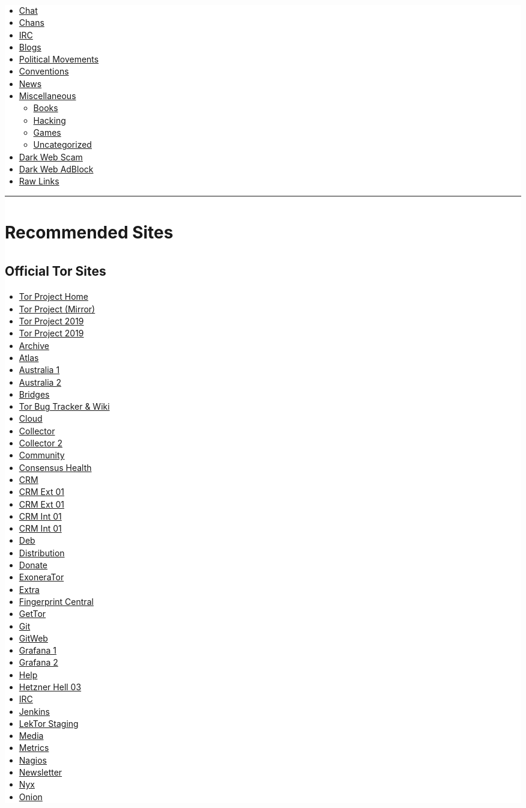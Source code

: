   - [Chat](#chat)
  - [Chans](#chans)
  - [IRC](#irc)
  - [Blogs](#blogs)
  - [Political Movements](#political-movements)
  - [Conventions](#conventions)
- [News](#news)
- [Miscellaneous](#miscellaneous-2)
  - [Books](#books)
  - [Hacking](#hacking)
  - [Games](#games)
  - [Uncategorized](#uncategorized)
- [Dark Web Scam](#dark-web-scam)
- [Dark Web AdBlock](#dark-web-adblock)
- [Raw Links](#raw-links)

---
# Recommended Sites
## Official Tor Sites
- [Tor Project Home](http://expyuzz4wqqyqhjn.onion/)
- [Tor Project (Mirror)](http://sbe5fi5cka5l3fqe.onion/)
- [Tor Project 2019](http://qrmfuxwgyzk5jdjz.onion/)
- [Tor Project 2019](http://krkzagd5yo4bvypt.onion/)
- [Archive](http://e4nybovdbcwaqlyt.onion/)
- [Atlas](http://52g5y5karruvc7bz.onion/)
- [Australia 1](http://x3nelbld33llasqv.onion/)
- [Australia 2](http://vijs2fmpd72nbqok.onion/)
- [Bridges](http://z5tfsnikzulwicxs.onion/)
- [Tor Bug Tracker & Wiki](http://ea5faa5po25cf7fb.onion/)
- [Cloud](http://z5tfsnikzulwicxs.onion/)
- [Collector](http://qigcb4g4xxbh5ho6.onion/)
- [Collector 2](http://kkvj4mhsttfcrksj.onion/)
- [Community](http://3gldbgtv5e4god56.onion/)
- [Consensus Health](http://tgnv2pssfumdedyw.onion/)
- [CRM](http://5bam5t36aombgv76.onion/)
- [CRM Ext 01](http://lfdhmyq24uacliu5.onion/)
- [CRM Ext 01](http://nraswjtnyrvywxk7.onion/)
- [CRM Int 01](http://2iqyjmvrkrq5h5mg.onion/)
- [CRM Int 01](http://nwoyhtkk4tloji3j.onion/)
- [Deb](http://sdscoq7snqtznauu.onion/)
- [Distribution](http://rqef5a5mebgq46y5.onion/)
- [Donate](http://ruv6ue7d3t22el2a.onion/)
- [ExoneraTor](http://zfu7x4fuagirknhb.onion/)
- [Extra](http://klbl4glo2btuwyok.onion/)
- [Fingerprint Central](http://ngp5wfw5z6ms3ynx.onion/)
- [GetTor](http://tngjm3owsslo3wgo.onion/)
- [Git](http://dccbbv6cooddgcrq.onion/)
- [GitWeb](http://jqs44zhtxl2uo6gk.onion/)
- [Grafana 1](http://odz6noxeukaw43e7.onion/)
- [Grafana 2](http://btqwlm5n6filwdoj.onion/)
- [Help](http://54nujbl4qohb5qdp.onion/)
- [Hetzner Hell 03](http://s2bweojt5vg52e5i.onion/)
- [IRC](http://eibwzyiqgk6vgugg.onion/)
- [Jenkins](http://f7lqb5oicvsahone.onion/)
- [LekTor Staging](http://y7pm6of53hzeb7u2.onion/)
- [Media](http://n46o4uxsej2icp5l.onion/)
- [Metrics](http://rougmnvswfsmd4dq.onion/)
- [Nagios](http://l3xrunzkfufzvw2c.onion/)
- [Newsletter](http://kzcx36ytbsm5iogs.onion/)
- [Nyx](http://ebxqgaz3dwywcoxl.onion/)
- [Onion](http://yz7lpwfhhzcdyc5y.onion/)
